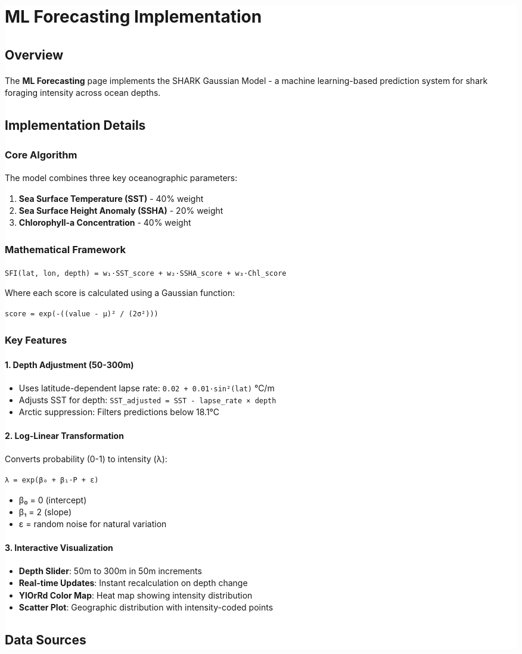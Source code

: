 # ML Forecasting Implementation

## Overview

The **ML Forecasting** page implements the SHARK Gaussian Model - a machine learning-based prediction system for shark foraging intensity across ocean depths.

## Implementation Details

### Core Algorithm

The model combines three key oceanographic parameters:

1. **Sea Surface Temperature (SST)** - 40% weight
2. **Sea Surface Height Anomaly (SSHA)** - 20% weight
3. **Chlorophyll-a Concentration** - 40% weight

### Mathematical Framework

```
SFI(lat, lon, depth) = w₁·SST_score + w₂·SSHA_score + w₃·Chl_score
```

Where each score is calculated using a Gaussian function:

```
score = exp(-((value - μ)² / (2σ²)))
```

### Key Features

#### 1. Depth Adjustment (50-300m)
- Uses latitude-dependent lapse rate: `0.02 + 0.01·sin²(lat)` °C/m
- Adjusts SST for depth: `SST_adjusted = SST - lapse_rate × depth`
- Arctic suppression: Filters predictions below 18.1°C

#### 2. Log-Linear Transformation
Converts probability (0-1) to intensity (λ):
```
λ = exp(β₀ + β₁·P + ε)
```
- β₀ = 0 (intercept)
- β₁ = 2 (slope)
- ε = random noise for natural variation

#### 3. Interactive Visualization
- **Depth Slider**: 50m to 300m in 50m increments
- **Real-time Updates**: Instant recalculation on depth change
- **YlOrRd Color Map**: Heat map showing intensity distribution
- **Scatter Plot**: Geographic distribution with intensity-coded points

## Data Sources
